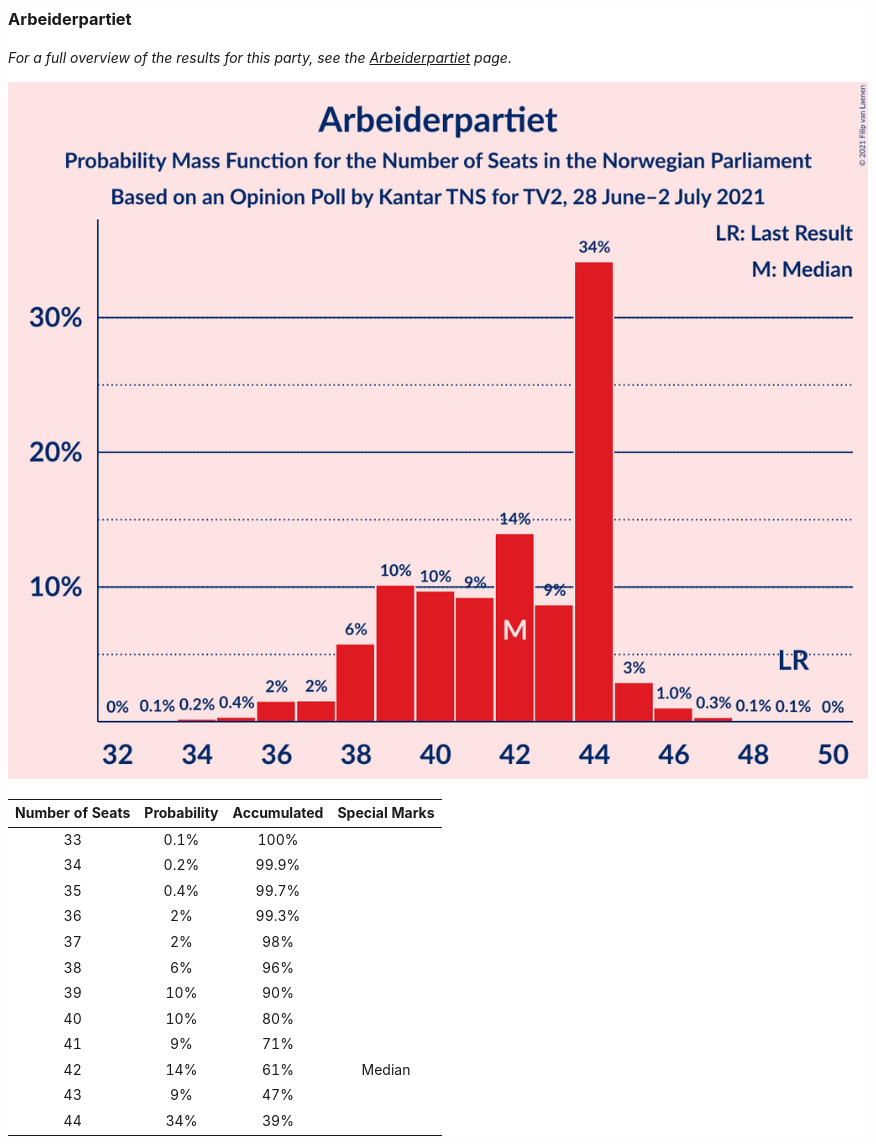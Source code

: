 ### Arbeiderpartiet

*For a full overview of the results for this party, see the [Arbeiderpartiet](party-arbeiderpartiet.html) page.*

![Graph with seats probability mass function not yet produced](2021-07-02-KantarTNS-seats-pmf-arbeiderpartiet.png "Seats Probability Mass Function")

| Number of Seats | Probability | Accumulated | Special Marks |
|:---------------:|:-----------:|:-----------:|:-------------:|
| 33 | 0.1% | 100% |  |
| 34 | 0.2% | 99.9% |  |
| 35 | 0.4% | 99.7% |  |
| 36 | 2% | 99.3% |  |
| 37 | 2% | 98% |  |
| 38 | 6% | 96% |  |
| 39 | 10% | 90% |  |
| 40 | 10% | 80% |  |
| 41 | 9% | 71% |  |
| 42 | 14% | 61% | Median |
| 43 | 9% | 47% |  |
| 44 | 34% | 39% |  |